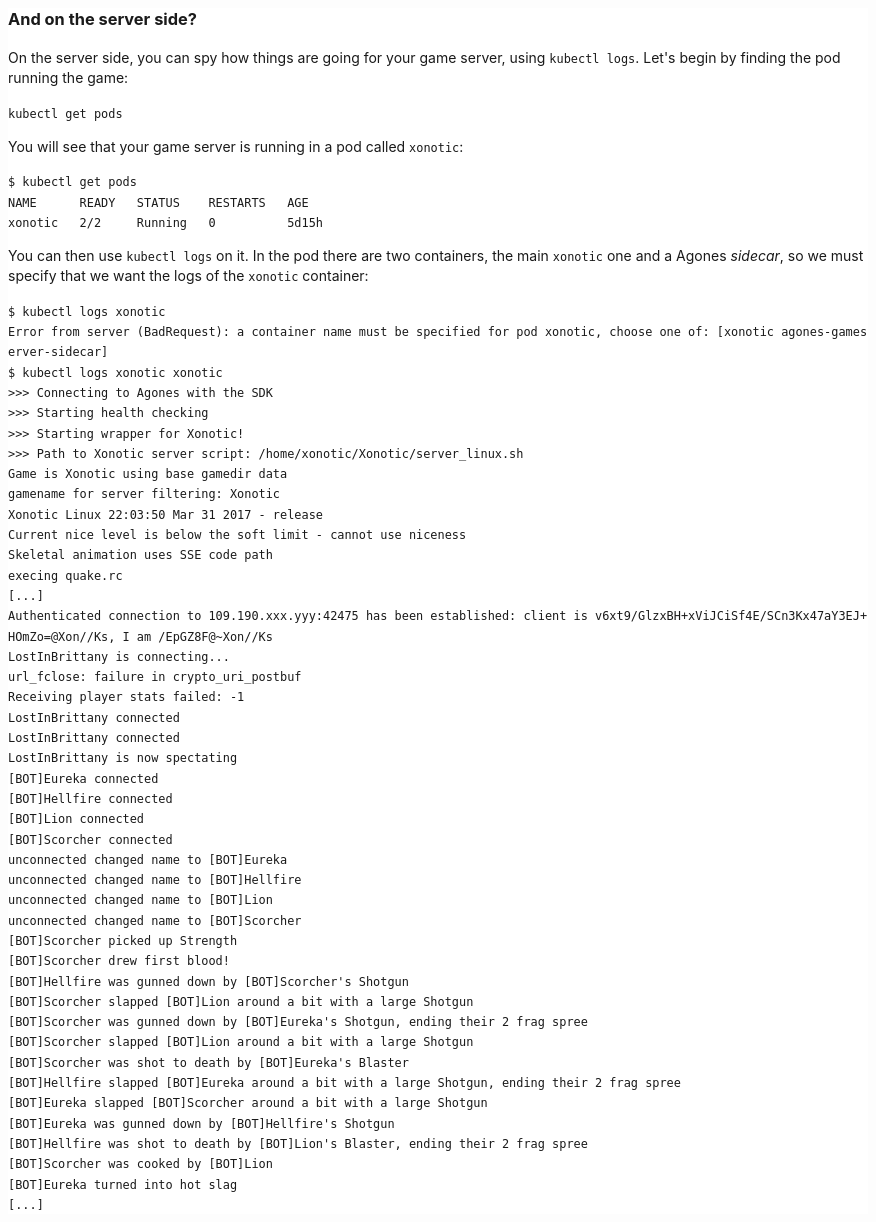 ### And on the server side?

On the server side, you can spy how things are going for your game server, using `kubectl logs`. Let's begin by finding the pod running the game:

```bash
kubectl get pods
```

You will see that your game server is running in a pod called `xonotic`:

<pre class="console"><code>$ kubectl get pods
NAME      READY   STATUS    RESTARTS   AGE
xonotic   2/2     Running   0          5d15h
</code></pre>

You can then use `kubectl logs` on it. In the pod there are two containers, the main `xonotic` one and a Agones <em>sidecar</em>, so we must specify that we want the logs of the `xonotic` container:

<pre class="console"><code>$ kubectl logs xonotic
Error from server (BadRequest): a container name must be specified for pod xonotic, choose one of: [xonotic agones-gameserver-sidecar]
$ kubectl logs xonotic xonotic
&gt;&gt;&gt; Connecting to Agones with the SDK
&gt;&gt;&gt; Starting health checking
&gt;&gt;&gt; Starting wrapper for Xonotic!
&gt;&gt;&gt; Path to Xonotic server script: /home/xonotic/Xonotic/server_linux.sh 
Game is Xonotic using base gamedir data
gamename for server filtering: Xonotic
Xonotic Linux 22:03:50 Mar 31 2017 - release
Current nice level is below the soft limit - cannot use niceness
Skeletal animation uses SSE code path
execing quake.rc
[...]
Authenticated connection to 109.190.xxx.yyy:42475 has been established: client is v6xt9/GlzxBH+xViJCiSf4E/SCn3Kx47aY3EJ+HOmZo=@Xon//Ks, I am /EpGZ8F@~Xon//Ks
LostInBrittany is connecting...
url_fclose: failure in crypto_uri_postbuf
Receiving player stats failed: -1
LostInBrittany connected
LostInBrittany connected
LostInBrittany is now spectating
[BOT]Eureka connected
[BOT]Hellfire connected
[BOT]Lion connected
[BOT]Scorcher connected
unconnected changed name to [BOT]Eureka
unconnected changed name to [BOT]Hellfire
unconnected changed name to [BOT]Lion
unconnected changed name to [BOT]Scorcher
[BOT]Scorcher picked up Strength
[BOT]Scorcher drew first blood!
[BOT]Hellfire was gunned down by [BOT]Scorcher's Shotgun
[BOT]Scorcher slapped [BOT]Lion around a bit with a large Shotgun
[BOT]Scorcher was gunned down by [BOT]Eureka's Shotgun, ending their 2 frag spree
[BOT]Scorcher slapped [BOT]Lion around a bit with a large Shotgun
[BOT]Scorcher was shot to death by [BOT]Eureka's Blaster
[BOT]Hellfire slapped [BOT]Eureka around a bit with a large Shotgun, ending their 2 frag spree
[BOT]Eureka slapped [BOT]Scorcher around a bit with a large Shotgun
[BOT]Eureka was gunned down by [BOT]Hellfire's Shotgun
[BOT]Hellfire was shot to death by [BOT]Lion's Blaster, ending their 2 frag spree
[BOT]Scorcher was cooked by [BOT]Lion
[BOT]Eureka turned into hot slag
[...]
</code></pre>
